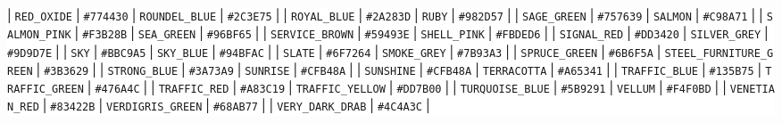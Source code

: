 | `RED_OXIDE` | `#774430` | `ROUNDEL_BLUE` | `#2C3E75` |
| `ROYAL_BLUE` | `#2A283D` | `RUBY` | `#982D57` |
| `SAGE_GREEN` | `#757639` | `SALMON` | `#C98A71` |
| `SALMON_PINK` | `#F3B28B` | `SEA_GREEN` | `#96BF65` |
| `SERVICE_BROWN` | `#59493E` | `SHELL_PINK` | `#FBDED6` |
| `SIGNAL_RED` | `#DD3420` | `SILVER_GREY` | `#9D9D7E` |
| `SKY` | `#BBC9A5` | `SKY_BLUE` | `#94BFAC` |
| `SLATE` | `#6F7264` | `SMOKE_GREY` | `#7B93A3` |
| `SPRUCE_GREEN` | `#6B6F5A` | `STEEL_FURNITURE_GREEN` | `#3B3629` |
| `STRONG_BLUE` | `#3A73A9` | `SUNRISE` | `#CFB48A` |
| `SUNSHINE` | `#CFB48A` | `TERRACOTTA` | `#A65341` |
| `TRAFFIC_BLUE` | `#135B75` | `TRAFFIC_GREEN` | `#476A4C` |
| `TRAFFIC_RED` | `#A83C19` | `TRAFFIC_YELLOW` | `#DD7B00` |
| `TURQUOISE_BLUE` | `#5B9291` | `VELLUM` | `#F4F0BD` |
| `VENETIAN_RED` | `#83422B` | `VERDIGRIS_GREEN` | `#68AB77` |
| `VERY_DARK_DRAB` | `#4C4A3C` |